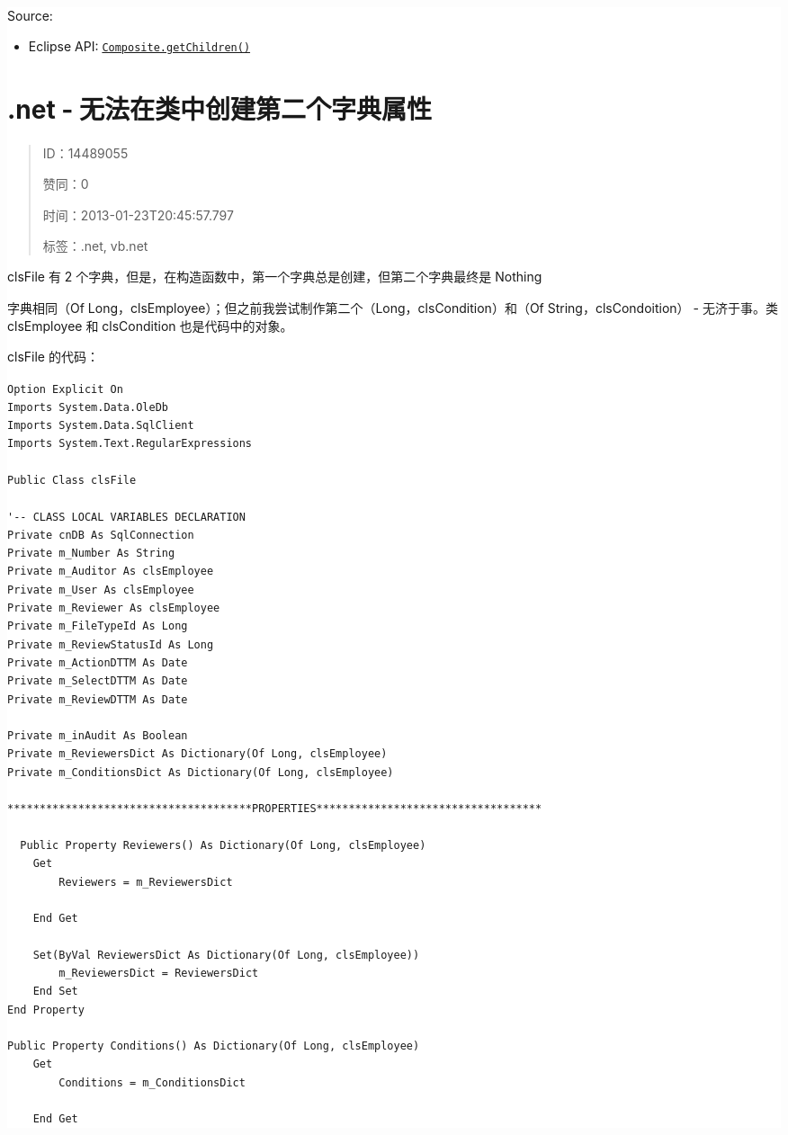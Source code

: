 Source:

*   Eclipse API: [`Composite.getChildren()`](http://help.eclipse.org/indigo/topic/org.eclipse.platform.doc.isv/reference/api/org/eclipse/swt/widgets/Composite.html)

# .net - 无法在类中创建第二个字典属性

> ID：14489055
> 
> 赞同：0
> 
> 时间：2013-01-23T20:45:57.797
> 
> 标签：.net, vb.net

clsFile 有 2 个字典，但是，在构造函数中，第一个字典总是创建，但第二个字典最终是 Nothing

字典相同（Of Long，clsEmployee）；但之前我尝试制作第二个（Long，clsCondition）和（Of String，clsCondoition） - 无济于事。类 clsEmployee 和 clsCondition 也是代码中的对象。

clsFile 的代码：

```
Option Explicit On
Imports System.Data.OleDb
Imports System.Data.SqlClient
Imports System.Text.RegularExpressions

Public Class clsFile

'-- CLASS LOCAL VARIABLES DECLARATION
Private cnDB As SqlConnection
Private m_Number As String
Private m_Auditor As clsEmployee
Private m_User As clsEmployee
Private m_Reviewer As clsEmployee
Private m_FileTypeId As Long
Private m_ReviewStatusId As Long
Private m_ActionDTTM As Date
Private m_SelectDTTM As Date
Private m_ReviewDTTM As Date

Private m_inAudit As Boolean
Private m_ReviewersDict As Dictionary(Of Long, clsEmployee)
Private m_ConditionsDict As Dictionary(Of Long, clsEmployee)

**************************************PROPERTIES***********************************

  Public Property Reviewers() As Dictionary(Of Long, clsEmployee)
    Get
        Reviewers = m_ReviewersDict

    End Get

    Set(ByVal ReviewersDict As Dictionary(Of Long, clsEmployee))
        m_ReviewersDict = ReviewersDict
    End Set
End Property

Public Property Conditions() As Dictionary(Of Long, clsEmployee)
    Get
        Conditions = m_ConditionsDict

    End Get

```